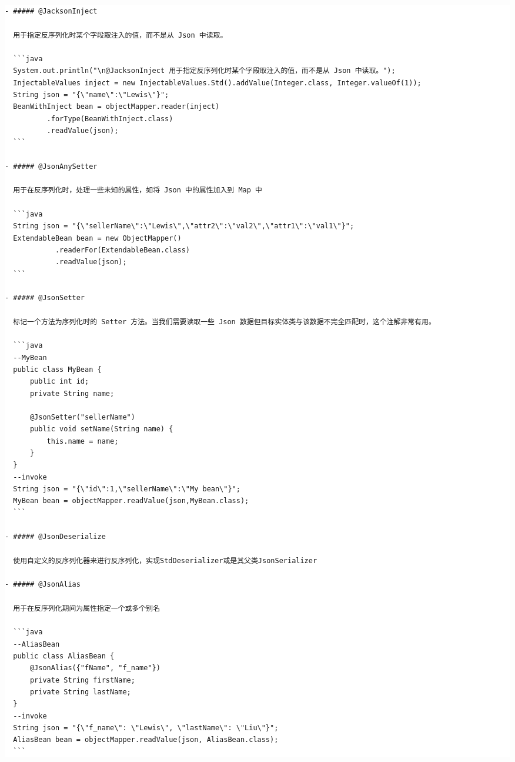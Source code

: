     - ##### @JacksonInject

      用于指定反序列化时某个字段取注入的值，而不是从 Json 中读取。

      ```java
      System.out.println("\n@JacksonInject 用于指定反序列化时某个字段取注入的值，而不是从 Json 中读取。");
      InjectableValues inject = new InjectableValues.Std().addValue(Integer.class, Integer.valueOf(1));
      String json = "{\"name\":\"Lewis\"}";
      BeanWithInject bean = objectMapper.reader(inject)
              .forType(BeanWithInject.class)
              .readValue(json);
      ```

    - ##### @JsonAnySetter

      用于在反序列化时，处理一些未知的属性，如将 Json 中的属性加入到 Map 中

      ```java
      String json = "{\"sellerName\":\"Lewis\",\"attr2\":\"val2\",\"attr1\":\"val1\"}";
      ExtendableBean bean = new ObjectMapper()
                .readerFor(ExtendableBean.class)
                .readValue(json);
      ```

    - ##### @JsonSetter

      标记一个方法为序列化时的 Setter 方法。当我们需要读取一些 Json 数据但目标实体类与该数据不完全匹配时，这个注解非常有用。

      ```java
      --MyBean
      public class MyBean {
          public int id;
          private String name;
      
          @JsonSetter("sellerName")
          public void setName(String name) {
              this.name = name;
          }
      }
      --invoke
      String json = "{\"id\":1,\"sellerName\":\"My bean\"}";
      MyBean bean = objectMapper.readValue(json,MyBean.class);
      ```

    - ##### @JsonDeserialize

      使用自定义的反序列化器来进行反序列化，实现StdDeserializer或是其父类JsonSerializer

    - ##### @JsonAlias

      用于在反序列化期间为属性指定一个或多个别名

      ```java
      --AliasBean
      public class AliasBean {
          @JsonAlias({"fName", "f_name"})
          private String firstName;
          private String lastName;
      }
      --invoke
      String json = "{\"f_name\": \"Lewis\", \"lastName\": \"Liu\"}";
      AliasBean bean = objectMapper.readValue(json, AliasBean.class);
      ```
